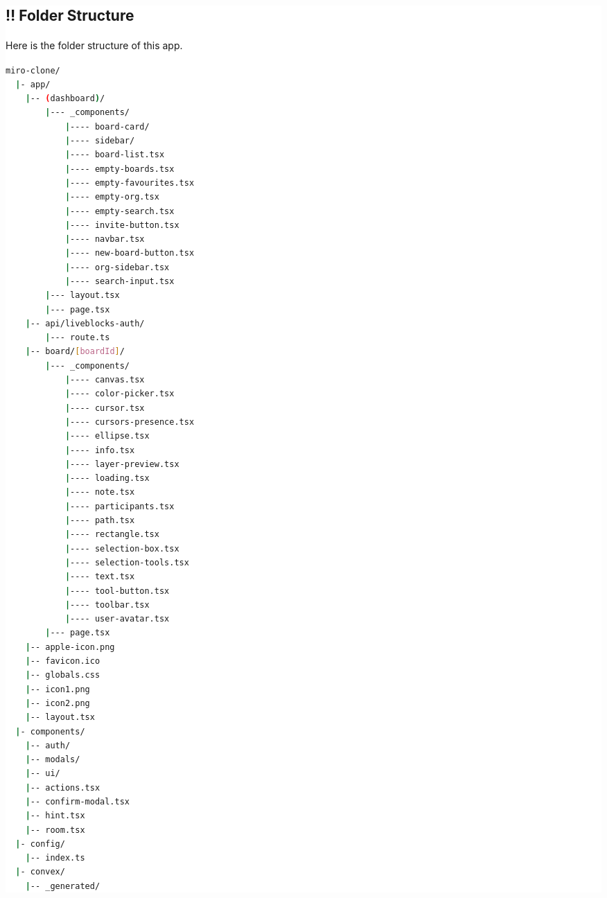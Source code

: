 ## :bangbang: Folder Structure

Here is the folder structure of this app.

```bash
miro-clone/
  |- app/
    |-- (dashboard)/
        |--- _components/
            |---- board-card/
            |---- sidebar/
            |---- board-list.tsx
            |---- empty-boards.tsx
            |---- empty-favourites.tsx
            |---- empty-org.tsx
            |---- empty-search.tsx
            |---- invite-button.tsx
            |---- navbar.tsx
            |---- new-board-button.tsx
            |---- org-sidebar.tsx
            |---- search-input.tsx
        |--- layout.tsx
        |--- page.tsx
    |-- api/liveblocks-auth/
        |--- route.ts
    |-- board/[boardId]/
        |--- _components/
            |---- canvas.tsx
            |---- color-picker.tsx
            |---- cursor.tsx
            |---- cursors-presence.tsx
            |---- ellipse.tsx
            |---- info.tsx
            |---- layer-preview.tsx
            |---- loading.tsx
            |---- note.tsx
            |---- participants.tsx
            |---- path.tsx
            |---- rectangle.tsx
            |---- selection-box.tsx
            |---- selection-tools.tsx
            |---- text.tsx
            |---- tool-button.tsx
            |---- toolbar.tsx
            |---- user-avatar.tsx
        |--- page.tsx
    |-- apple-icon.png
    |-- favicon.ico
    |-- globals.css
    |-- icon1.png
    |-- icon2.png
    |-- layout.tsx
  |- components/
    |-- auth/
    |-- modals/
    |-- ui/
    |-- actions.tsx
    |-- confirm-modal.tsx
    |-- hint.tsx
    |-- room.tsx
  |- config/
    |-- index.ts
  |- convex/
    |-- _generated/
```